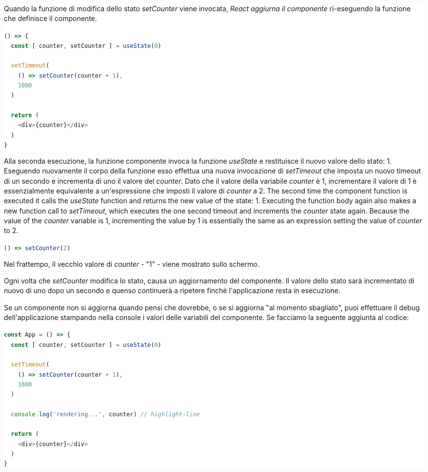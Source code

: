 Quando la funzione di modifica dello stato _setCounter_ viene invocata, <i>React aggiurna il componente</i> ri-eseguendo la funzione che definisce il componente.

```js
() => {
  const [ counter, setCounter ] = useState(0)

  setTimeout(
    () => setCounter(counter + 1),
    1000
  )

  return (
    <div>{counter}</div>
  )
}
```

Alla seconda esecuzione, la funzione componente invoca la funzione _useState_ e restituisce il nuovo valore dello stato: 1. Eseguendo nuovamente il corpo della funzione esso effettua una nuova invocazione di _setTimeout_ che imposta un nuovo timeout di un secondo e incrementa di uno il valore del _counter_. Dato che il valore della variabile _counter_ è 1, incrementare il valore di 1 è essenzialmente equivalente a un'espressione che imposti il valore di _counter_ a 2. 
The second time the component function is executed it calls the _useState_ function and returns the new value of the state: 1. Executing the function body again also makes a new function call to _setTimeout_, which executes the one second timeout and increments the _counter_ state again. Because the value of the _counter_ variable is 1, incrementing the value by 1 is essentially the same as an expression setting the value of _counter_ to 2.

```js
() => setCounter(2)
```

Nel frattempo, il vecchio valore di _counter_ - "1" - viene mostrato sullo schermo.

Ogni volta che _setCounter_ modifica lo stato, causa un aggiornamento del componente. Il valore dello stato sarà incrementato di nuovo di uno dopo un secondo e quenso continuerà a ripetere finché l'applicazione resta in esecuzione.

Se un componente non si aggiorna quando pensi che dovrebbe, o se si aggiorna "al momento sbagliato", puoi effettuare il debug dell'applicazione stampando nella console i valori delle variabili del componente. Se facciamo la seguente aggiunta al codice: 

```js
const App = () => {
  const [ counter, setCounter ] = useState(0)

  setTimeout(
    () => setCounter(counter + 1),
    1000
  )

  console.log('rendering...', counter) // highlight-line

  return (
    <div>{counter}</div>
  )
}
```
